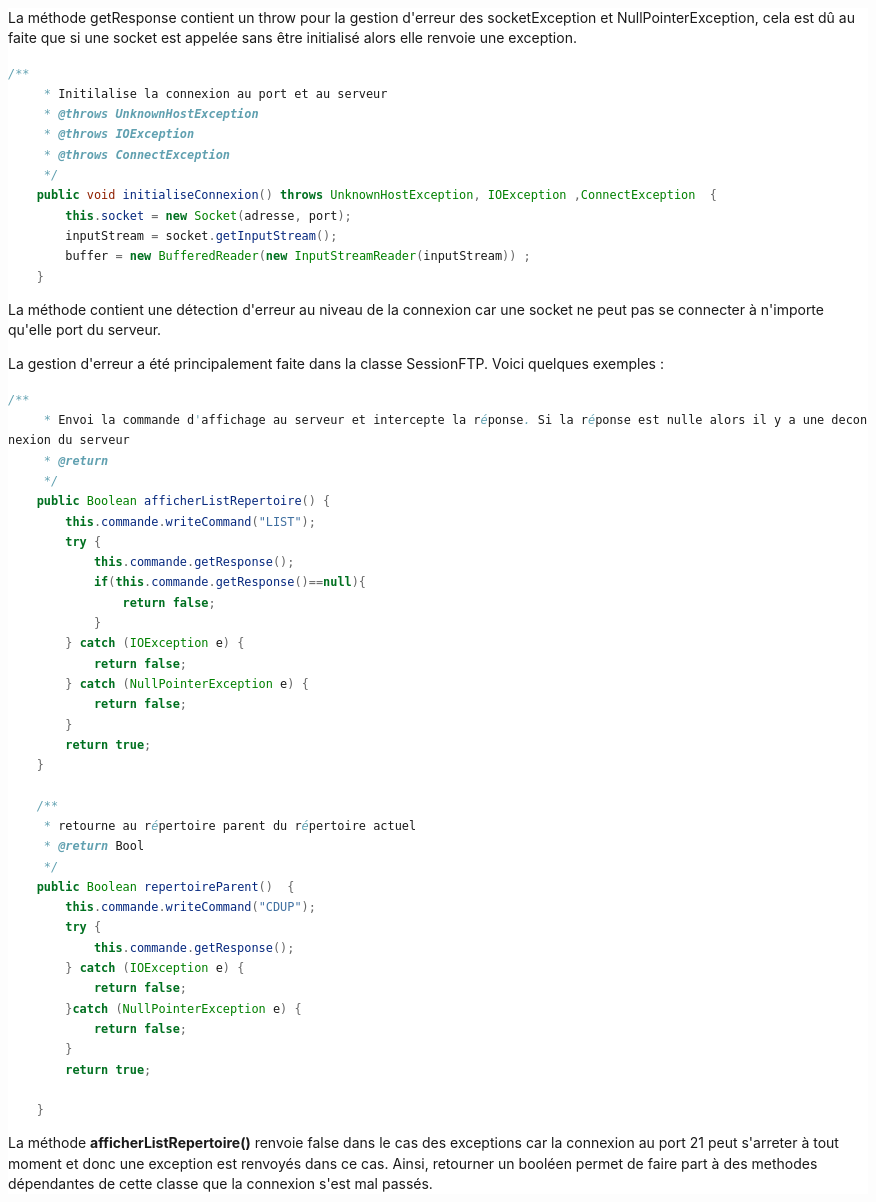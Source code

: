 La méthode getResponse contient un throw pour la gestion d'erreur des socketException et NullPointerException, cela est dû au faite que si une socket est appelée sans être initialisé alors elle renvoie une exception. 

```java
/**
     * Initilalise la connexion au port et au serveur
     * @throws UnknownHostException
     * @throws IOException
     * @throws ConnectException
     */
    public void initialiseConnexion() throws UnknownHostException, IOException ,ConnectException  {
        this.socket = new Socket(adresse, port);
        inputStream = socket.getInputStream();
        buffer = new BufferedReader(new InputStreamReader(inputStream)) ;
    }
`````
La méthode contient une détection d'erreur au niveau de la connexion car une socket ne peut pas se connecter à n'importe qu'elle port du serveur. 


La gestion d'erreur a été principalement faite dans la classe SessionFTP. Voici quelques exemples :

```java
/**
     * Envoi la commande d'affichage au serveur et intercepte la réponse. Si la réponse est nulle alors il y a une deconnexion du serveur
     * @return
     */
    public Boolean afficherListRepertoire() {
        this.commande.writeCommand("LIST");
        try {
            this.commande.getResponse();
            if(this.commande.getResponse()==null){
                return false;
            }
        } catch (IOException e) {
            return false;
        } catch (NullPointerException e) {
            return false;
        }
        return true;
    }

    /**
     * retourne au répertoire parent du répertoire actuel
     * @return Bool
     */
    public Boolean repertoireParent()  {
        this.commande.writeCommand("CDUP");
        try {
            this.commande.getResponse();
        } catch (IOException e) {
            return false;
        }catch (NullPointerException e) {
            return false;
        }
        return true;
        
    }
`````
La méthode **afficherListRepertoire()** renvoie false dans le cas des exceptions car la connexion au port 21 peut s'arreter à tout moment et donc une exception est renvoyés dans ce cas. Ainsi, retourner un booléen permet de faire part à des methodes dépendantes de cette classe que la connexion s'est mal passés. 
